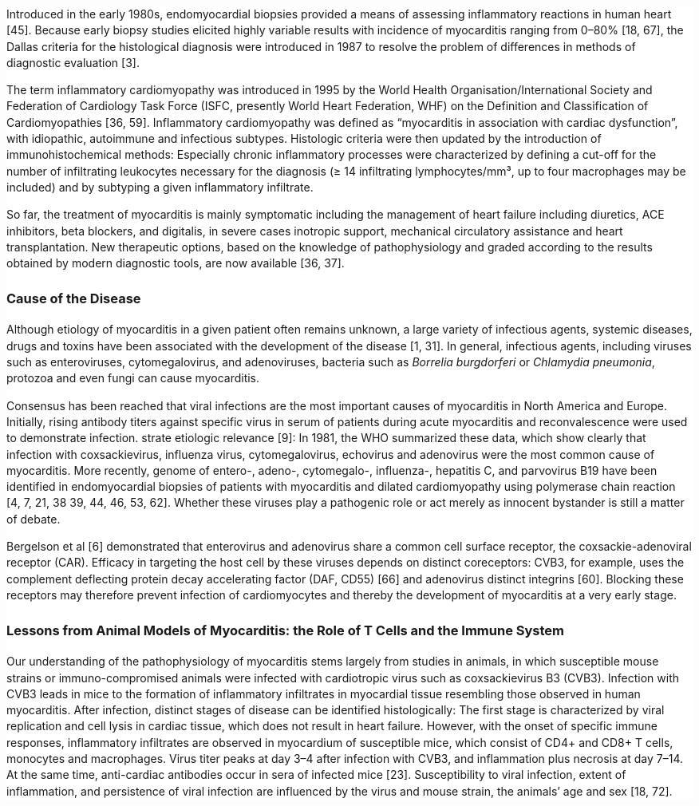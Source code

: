 Introduced in the early 1980s, endomyocardial biopsies provided a means of assessing inflammatory reactions in human heart [45]. Because early biopsy studies elicited highly variable results with incidence of myocarditis ranging from 0–80% [18, 67], the Dallas criteria for the histological diagnosis were introduced in 1987 to resolve the problem of differences in methods of diagnostic evaluation [3].

The term inflammatory cardiomyopathy was introduced in 1995 by the World Health Organisation/International Society and Federation of Cardiology Task Force (ISFC, presently World Heart Federation, WHF) on the Definition and Classification of Cardiomyopathies [36, 59]. Inflammatory cardiomyopathy was defined as “myocarditis in association with cardiac dysfunction”, with idiopathic, autoimmune and infectious subtypes. Histologic criteria were then updated by the introduction of immunohistochemical methods: Especially chronic inflammatory processes were characterized by defining a cut-off for the number of infiltrating leukocytes necessary for the diagnosis (≥ 14 infiltrating lymphocytes/mm³, up to four macrophages may be included) and by subtyping a given inflammatory infiltrate.

So far, the treatment of myocarditis is mainly symptomatic including the management of heart failure including diuretics, ACE inhibitors, beta blockers, and digitalis, in severe cases inotropic support, mechanical circulatory assistance and heart transplantation. New therapeutic options, based on the knowledge of pathophysiology and graded according to the results obtained by modern diagnostic tools, are now available [36, 37].

### Cause of the Disease

Although etiology of myocarditis in a given patient often remains unknown, a large variety of infectious agents, systemic diseases, drugs and toxins have been associated with the development of the disease [1, 31]. In general, infectious agents, including viruses such as enteroviruses, cytomegalovirus, and adenoviruses, bacteria such as *Borrelia burgdorferi* or *Chlamydia pneumonia*, protozoa and even fungi can cause myocarditis.

Consensus has been reached that viral infections are the most important causes of myocarditis in North America and Europe. Initially, rising antibody titers against specific virus in serum of patients during acute myocarditis and reconvalescence were used to demonstrate infection.
strate etiologic relevance [9]: In 1981, the WHO summarized these data, which show clearly that infection with coxsackievirus, influenza virus, cytomegalovirus, echovirus and adenovirus were the most common cause of myocarditis. More recently, genome of entero-, adeno-, cytomegalo-, influenza-, hepatitis C, and parvovirus B19 have been identified in endomyocardial biopsies of patients with myocarditis and dilated cardiomyopathy using polymerase chain reaction [4, 7, 21, 38 39, 44, 46, 53, 62]. Whether these viruses play a pathogenic role or act merely as innocent bystander is still a matter of debate.

Bergelson et al [6] demonstrated that enterovirus and adenovirus share a common cell surface receptor, the coxsackie-adenoviral receptor (CAR). Efficacy in targeting the host cell by these viruses depends on distinct coreceptors: CVB3, for example, uses the complement deflecting protein decay accelerating factor (DAF, CD55) [66] and adenovirus distinct integrins [60]. Blocking these receptors may therefore prevent infection of cardiomyocytes and thereby the development of myocarditis at a very early stage.

### Lessons from Animal Models of Myocarditis: the Role of T Cells and the Immune System

Our understanding of the pathophysiology of myocarditis stems largely from studies in animals, in which susceptible mouse strains or immuno-compromised animals were infected with cardiotropic virus such as coxsackievirus B3 (CVB3). Infection with CVB3 leads in mice to the formation of inflammatory infiltrates in myocardial tissue resembling those observed in human myocarditis. After infection, distinct stages of disease can be identified histologically: The first stage is characterized by viral replication and cell lysis in cardiac tissue, which does not result in heart failure. However, with the onset of specific immune responses, inflammatory infiltrates are observed in myocardium of susceptible mice, which consist of CD4+ and CD8+ T cells, monocytes and macrophages. Virus titer peaks at day 3–4 after infection with CVB3, and inflammation plus necrosis at day 7–14. At the same time, anti-cardiac antibodies occur in sera of infected mice [23]. Susceptibility to viral infection, extent of inflammation, and persistence of viral infection are influenced by the virus and mouse strain, the animals’ age and sex [18, 72].
